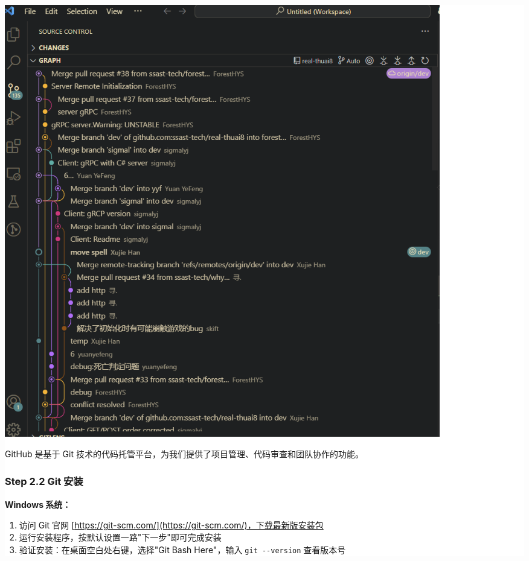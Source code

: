 <img src="pic/pic3.png" alt="image-20250510222139983" style="zoom: 80%;" />

GitHub 是基于 Git 技术的代码托管平台，为我们提供了项目管理、代码审查和团队协作的功能。

### Step 2.2 Git 安装

**Windows 系统：**

1. 访问 Git 官网 [https://git-scm.com/](https://git-scm.com/)，下载最新版安装包
2. 运行安装程序，按默认设置一路"下一步"即可完成安装
3. 验证安装：在桌面空白处右键，选择"Git Bash Here"，输入 `git --version` 查看版本号

